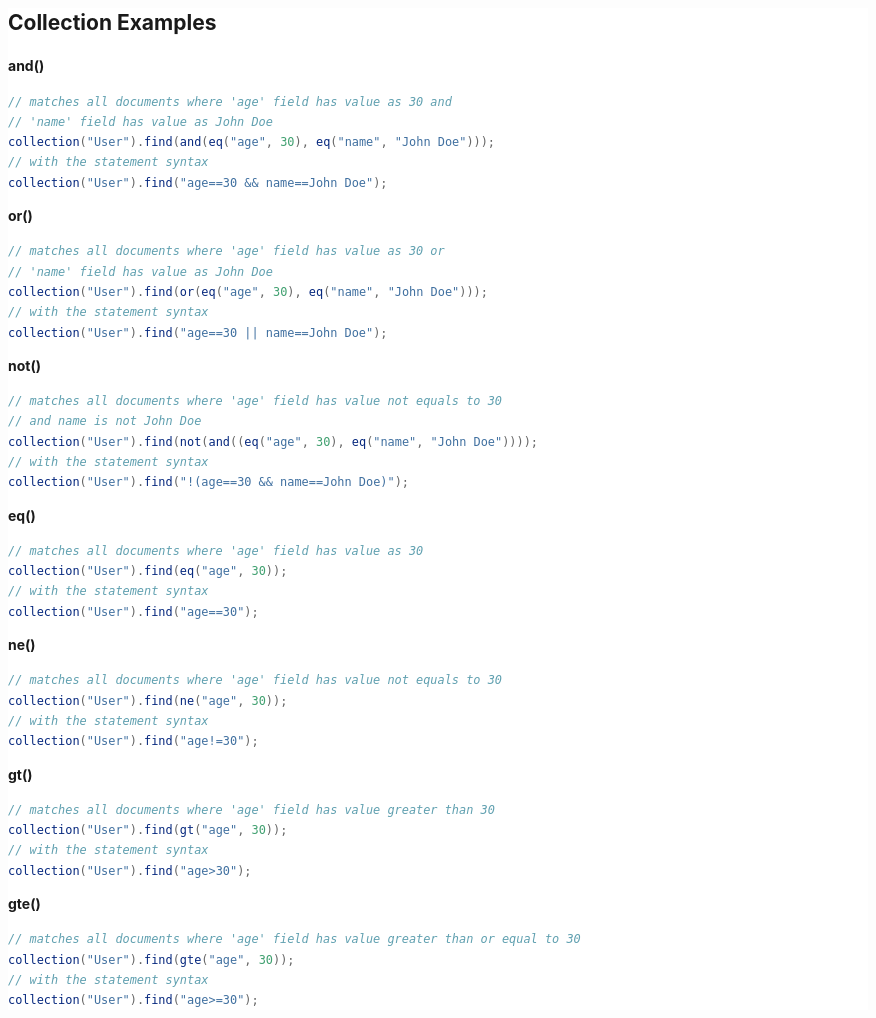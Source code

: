 ## Collection Examples

**and()**
```java
// matches all documents where 'age' field has value as 30 and
// 'name' field has value as John Doe
collection("User").find(and(eq("age", 30), eq("name", "John Doe")));
// with the statement syntax
collection("User").find("age==30 && name==John Doe");
```

**or()**
```java
// matches all documents where 'age' field has value as 30 or
// 'name' field has value as John Doe
collection("User").find(or(eq("age", 30), eq("name", "John Doe")));
// with the statement syntax
collection("User").find("age==30 || name==John Doe");
```

**not()**
```java
// matches all documents where 'age' field has value not equals to 30
// and name is not John Doe
collection("User").find(not(and((eq("age", 30), eq("name", "John Doe"))));
// with the statement syntax
collection("User").find("!(age==30 && name==John Doe)");
```

**eq()**
```java
// matches all documents where 'age' field has value as 30
collection("User").find(eq("age", 30));
// with the statement syntax
collection("User").find("age==30");
```

**ne()**
```java
// matches all documents where 'age' field has value not equals to 30
collection("User").find(ne("age", 30));
// with the statement syntax
collection("User").find("age!=30");
```

**gt()**
```java
// matches all documents where 'age' field has value greater than 30
collection("User").find(gt("age", 30));
// with the statement syntax
collection("User").find("age>30");
```

**gte()**
```java
// matches all documents where 'age' field has value greater than or equal to 30
collection("User").find(gte("age", 30));
// with the statement syntax
collection("User").find("age>=30");
```
